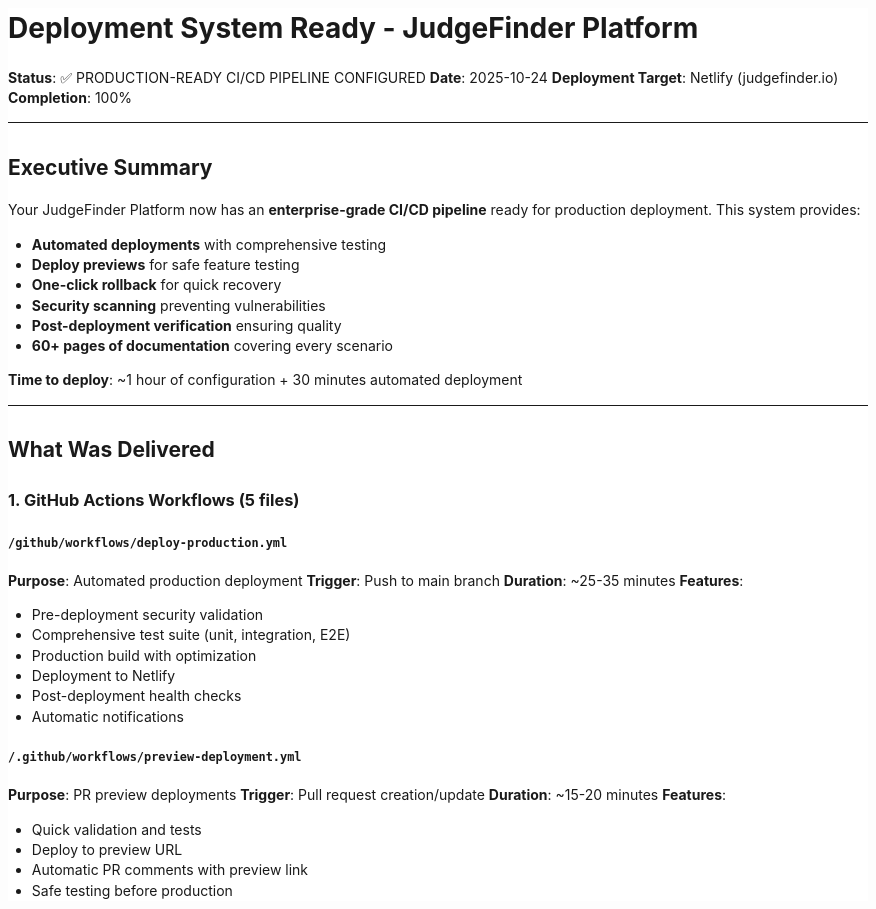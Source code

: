 # Deployment System Ready - JudgeFinder Platform

**Status**: ✅ PRODUCTION-READY CI/CD PIPELINE CONFIGURED
**Date**: 2025-10-24
**Deployment Target**: Netlify (judgefinder.io)
**Completion**: 100%

---

## Executive Summary

Your JudgeFinder Platform now has an **enterprise-grade CI/CD pipeline** ready for production deployment. This system provides:

- **Automated deployments** with comprehensive testing
- **Deploy previews** for safe feature testing
- **One-click rollback** for quick recovery
- **Security scanning** preventing vulnerabilities
- **Post-deployment verification** ensuring quality
- **60+ pages of documentation** covering every scenario

**Time to deploy**: ~1 hour of configuration + 30 minutes automated deployment

---

## What Was Delivered

### 1. GitHub Actions Workflows (5 files)

#### `/github/workflows/deploy-production.yml`
**Purpose**: Automated production deployment
**Trigger**: Push to main branch
**Duration**: ~25-35 minutes
**Features**:
- Pre-deployment security validation
- Comprehensive test suite (unit, integration, E2E)
- Production build with optimization
- Deployment to Netlify
- Post-deployment health checks
- Automatic notifications

#### `/.github/workflows/preview-deployment.yml`
**Purpose**: PR preview deployments
**Trigger**: Pull request creation/update
**Duration**: ~15-20 minutes
**Features**:
- Quick validation and tests
- Deploy to preview URL
- Automatic PR comments with preview link
- Safe testing before production
